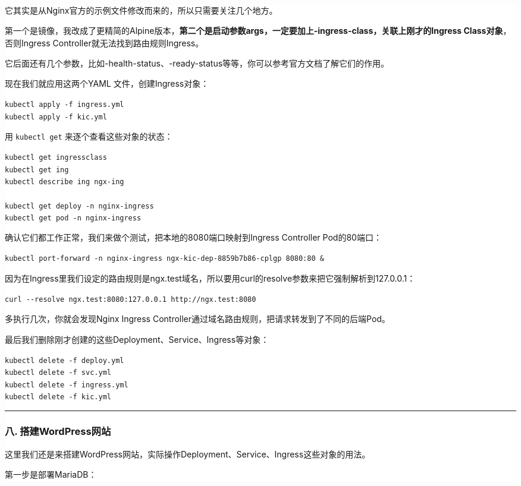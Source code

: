 它其实是从Nginx官方的示例文件修改而来的，所以只需要关注几个地方。

第一个是镜像，我改成了更精简的Alpine版本，**第二个是启动参数args，一定要加上-ingress-class，关联上刚才的Ingress Class对象**，否则Ingress Controller就无法找到路由规则Ingress。

它后面还有几个参数，比如-health-status、-ready-status等等，你可以参考官方文档了解它们的作用。

现在我们就应用这两个YAML 文件，创建Ingress对象：

```
kubectl apply -f ingress.yml
kubectl apply -f kic.yml

```

用 `kubectl get` 来逐个查看这些对象的状态：

```
kubectl get ingressclass
kubectl get ing
kubectl describe ing ngx-ing

kubectl get deploy -n nginx-ingress
kubectl get pod -n nginx-ingress

```

确认它们都工作正常，我们来做个测试，把本地的8080端口映射到Ingress Controller Pod的80端口：

```
kubectl port-forward -n nginx-ingress ngx-kic-dep-8859b7b86-cplgp 8080:80 &

```

因为在Ingress里我们设定的路由规则是ngx.test域名，所以要用curl的resolve参数来把它强制解析到127.0.0.1：

```
curl --resolve ngx.test:8080:127.0.0.1 http://ngx.test:8080

```

多执行几次，你就会发现Nginx Ingress Controller通过域名路由规则，把请求转发到了不同的后端Pod。

最后我们删除刚才创建的这些Deployment、Service、Ingress等对象：

```
kubectl delete -f deploy.yml
kubectl delete -f svc.yml
kubectl delete -f ingress.yml
kubectl delete -f kic.yml

```

---

### 八. 搭建WordPress网站

这里我们还是来搭建WordPress网站，实际操作Deployment、Service、Ingress这些对象的用法。

第一步是部署MariaDB：
